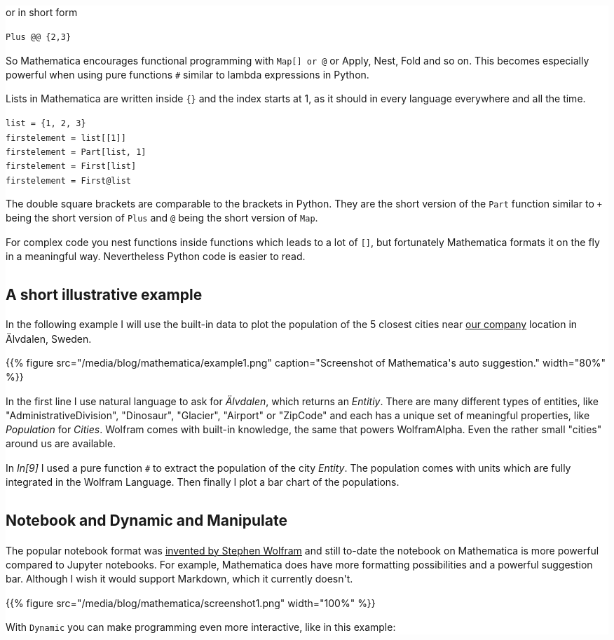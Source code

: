 or in short form

```
Plus @@ {2,3}
```

So Mathematica encourages functional programming with `Map[] or @` or Apply, Nest, Fold and so on. This becomes especially powerful when using pure functions `#` similar to lambda expressions in Python.

 Lists in Mathematica are written inside `{}` and the index starts at 1, as it should in every language everywhere and all the time.

```
list = {1, 2, 3}
firstelement = list[[1]]
firstelement = Part[list, 1]
firstelement = First[list]
firstelement = First@list
```

The double square brackets are comparable to the brackets in Python. They are the short version of the `Part` function similar to `+` being the short version of `Plus` and `@` being the short version of `Map`.

For complex code you nest functions inside functions which leads to a lot of `[]`, but fortunately Mathematica formats it on the fly in a meaningful way. Nevertheless Python code is easier to read.

## A short illustrative example

In the following example I will use the built-in data to plot the population of the 5 closest cities near [our company](https://atseda.com) location in Älvdalen, Sweden.

{{% figure src="/media/blog/mathematica/example1.png" caption="Screenshot of Mathematica's auto suggestion." width="80%" %}}

In the first line I use natural language to ask for *Älvdalen*, which returns an *Entitiy*. There are many different types of entities, like "AdministrativeDivision", "Dinosaur", "Glacier", "Airport" or "ZipCode" and each has a unique set of meaningful properties, like *Population* for *Cities*.
Wolfram comes with built-in knowledge, the same that powers WolframAlpha. Even the rather small "cities" around us are available.

In *In\[9]* I used a pure function `#` to extract the population of the city *Entity*. The population comes with units which are fully integrated in the Wolfram Language. Then finally I plot a bar chart of the populations.

## Notebook and Dynamic and Manipulate

The popular notebook format was [invented by Stephen Wolfram](http://www.wolfram.com/mathematica/scrapbook/?) and still to-date the notebook on Mathematica is more powerful compared to Jupyter notebooks. For example, Mathematica does have more formatting possibilities and a powerful suggestion bar. Although I wish it would support Markdown, which it currently doesn't.

{{% figure src="/media/blog/mathematica/screenshot1.png" width="100%" %}}

With `Dynamic` you can make programming even more interactive, like in this example:

